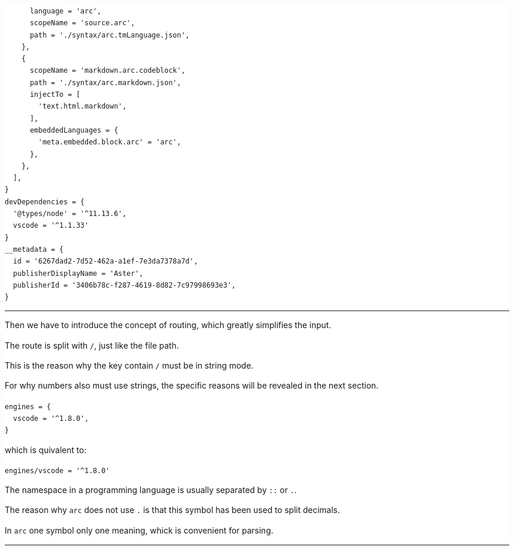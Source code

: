```arc
      language = 'arc',
      scopeName = 'source.arc',
      path = './syntax/arc.tmLanguage.json',
    },
    {
      scopeName = 'markdown.arc.codeblock',
      path = './syntax/arc.markdown.json',
      injectTo = [
        'text.html.markdown',
      ],
      embeddedLanguages = {
        'meta.embedded.block.arc' = 'arc',
      },
    },
  ],
}
devDependencies = {
  '@types/node' = '^11.13.6',
  vscode = '^1.1.33'
}
__metadata = {
  id = '6267dad2-7d52-462a-a1ef-7e3da7378a7d',
  publisherDisplayName = 'Aster',
  publisherId = '3406b78c-f287-4619-8d82-7c97998693e3',
}
```

---

Then we have to introduce the concept of routing, which greatly simplifies the input.

The route is split with `/`, just like the file path.

This is the reason why the key contain `/` must be in string mode.

For why numbers also must use strings, the specific reasons will be revealed in the next section.

```arc
engines = {
  vscode = '^1.8.0',
}
```

which is quivalent to:

```arc
engines/vscode = '^1.8.0'
```

The namespace in a programming language is usually separated by `::` or `.`.

The reason why `arc` does not use `.` is that this symbol has been used to split decimals. 

In `arc` one symbol only one meaning, whick is convenient for parsing.

---
